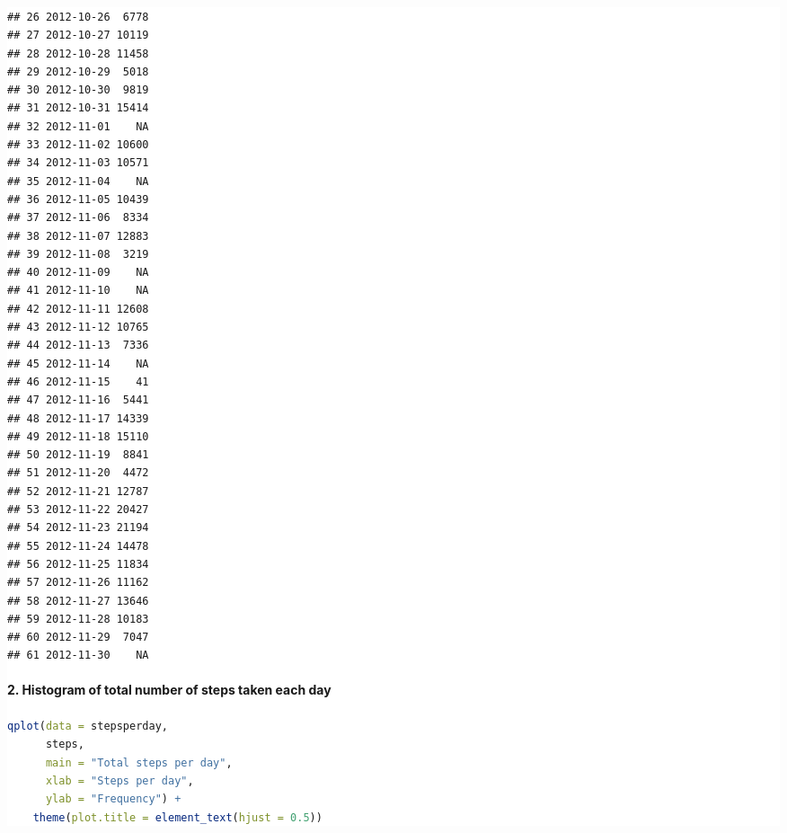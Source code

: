 ```
## 26 2012-10-26  6778
## 27 2012-10-27 10119
## 28 2012-10-28 11458
## 29 2012-10-29  5018
## 30 2012-10-30  9819
## 31 2012-10-31 15414
## 32 2012-11-01    NA
## 33 2012-11-02 10600
## 34 2012-11-03 10571
## 35 2012-11-04    NA
## 36 2012-11-05 10439
## 37 2012-11-06  8334
## 38 2012-11-07 12883
## 39 2012-11-08  3219
## 40 2012-11-09    NA
## 41 2012-11-10    NA
## 42 2012-11-11 12608
## 43 2012-11-12 10765
## 44 2012-11-13  7336
## 45 2012-11-14    NA
## 46 2012-11-15    41
## 47 2012-11-16  5441
## 48 2012-11-17 14339
## 49 2012-11-18 15110
## 50 2012-11-19  8841
## 51 2012-11-20  4472
## 52 2012-11-21 12787
## 53 2012-11-22 20427
## 54 2012-11-23 21194
## 55 2012-11-24 14478
## 56 2012-11-25 11834
## 57 2012-11-26 11162
## 58 2012-11-27 13646
## 59 2012-11-28 10183
## 60 2012-11-29  7047
## 61 2012-11-30    NA
```

#### 2. Histogram of total number of steps taken each day

```r
qplot(data = stepsperday,
      steps,
      main = "Total steps per day",
      xlab = "Steps per day",
      ylab = "Frequency") +
    theme(plot.title = element_text(hjust = 0.5))
```
